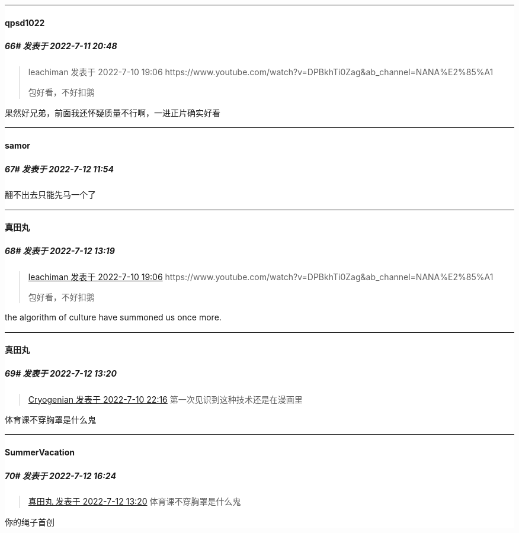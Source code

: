 

*****

####  qpsd1022  
##### 66#       发表于 2022-7-11 20:48

<blockquote>leachiman 发表于 2022-7-10 19:06
https://www.youtube.com/watch?v=DPBkhTi0Zag&amp;ab_channel=NANA%E2%85%A1

包好看，不好扣鹅</blockquote>
果然好兄弟，前面我还怀疑质量不行啊，一进正片确实好看



*****

####  samor  
##### 67#       发表于 2022-7-12 11:54

翻不出去只能先马一个了



*****

####  真田丸  
##### 68#       发表于 2022-7-12 13:19

<blockquote><a href="httphttps://bbs.saraba1st.com/2b/forum.php?mod=redirect&amp;goto=findpost&amp;pid=56597481&amp;ptid=2080323" target="_blank">leachiman 发表于 2022-7-10 19:06</a>
https://www.youtube.com/watch?v=DPBkhTi0Zag&amp;ab_channel=NANA%E2%85%A1

包好看，不好扣鹅</blockquote>
the algorithm of culture have summoned us once more.

*****

####  真田丸  
##### 69#       发表于 2022-7-12 13:20

<blockquote><a href="httphttps://bbs.saraba1st.com/2b/forum.php?mod=redirect&amp;goto=findpost&amp;pid=56599896&amp;ptid=2080323" target="_blank">Cryogenian 发表于 2022-7-10 22:16</a>
第一次见识到这种技术还是在漫画里</blockquote>
体育课不穿胸罩是什么鬼



*****

####  SummerVacation  
##### 70#       发表于 2022-7-12 16:24

<blockquote><a href="httphttps://bbs.saraba1st.com/2b/forum.php?mod=redirect&amp;goto=findpost&amp;pid=56617899&amp;ptid=2080323" target="_blank">真田丸 发表于 2022-7-12 13:20</a>
体育课不穿胸罩是什么鬼</blockquote>
你的绳子首创
